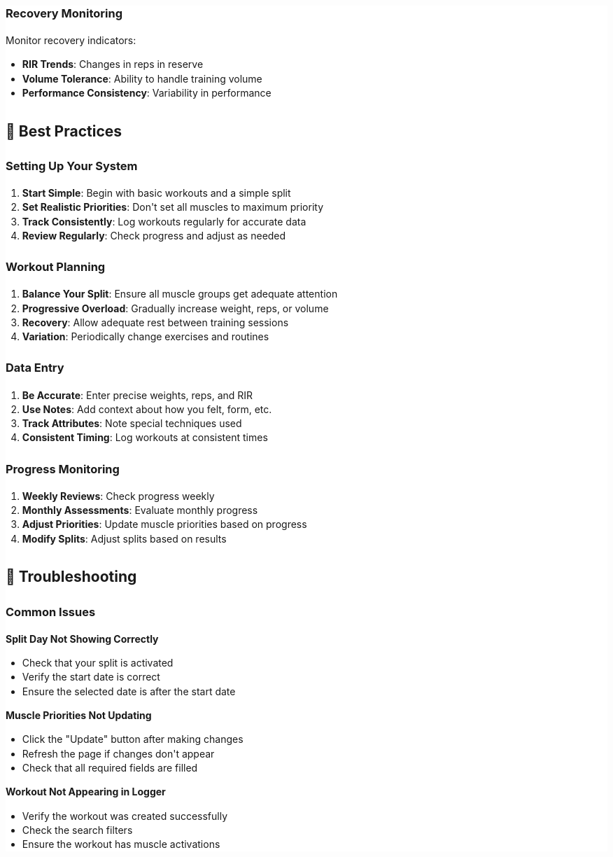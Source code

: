 ### Recovery Monitoring
Monitor recovery indicators:
- **RIR Trends**: Changes in reps in reserve
- **Volume Tolerance**: Ability to handle training volume
- **Performance Consistency**: Variability in performance

## 🎯 Best Practices

### Setting Up Your System
1. **Start Simple**: Begin with basic workouts and a simple split
2. **Set Realistic Priorities**: Don't set all muscles to maximum priority
3. **Track Consistently**: Log workouts regularly for accurate data
4. **Review Regularly**: Check progress and adjust as needed

### Workout Planning
1. **Balance Your Split**: Ensure all muscle groups get adequate attention
2. **Progressive Overload**: Gradually increase weight, reps, or volume
3. **Recovery**: Allow adequate rest between training sessions
4. **Variation**: Periodically change exercises and routines

### Data Entry
1. **Be Accurate**: Enter precise weights, reps, and RIR
2. **Use Notes**: Add context about how you felt, form, etc.
3. **Track Attributes**: Note special techniques used
4. **Consistent Timing**: Log workouts at consistent times

### Progress Monitoring
1. **Weekly Reviews**: Check progress weekly
2. **Monthly Assessments**: Evaluate monthly progress
3. **Adjust Priorities**: Update muscle priorities based on progress
4. **Modify Splits**: Adjust splits based on results

## 🔧 Troubleshooting

### Common Issues

**Split Day Not Showing Correctly**
- Check that your split is activated
- Verify the start date is correct
- Ensure the selected date is after the start date

**Muscle Priorities Not Updating**
- Click the "Update" button after making changes
- Refresh the page if changes don't appear
- Check that all required fields are filled

**Workout Not Appearing in Logger**
- Verify the workout was created successfully
- Check the search filters
- Ensure the workout has muscle activations
